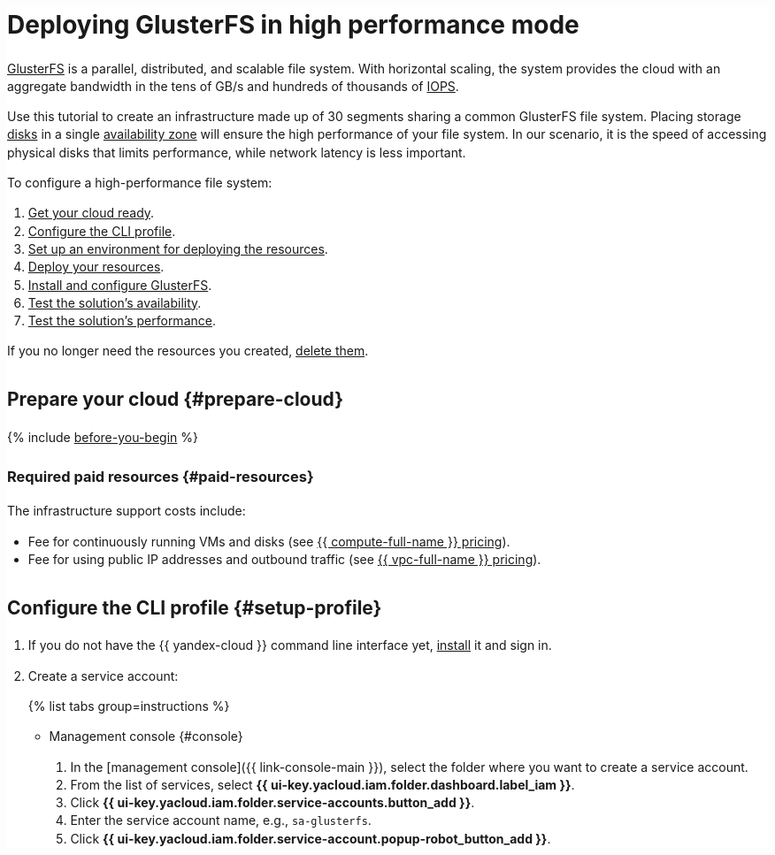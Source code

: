 # Deploying GlusterFS in high performance mode

[GlusterFS](https://ru.wikipedia.org/wiki/GlusterFS) is a parallel, distributed, and scalable file system. With horizontal scaling, the system provides the cloud with an aggregate bandwidth in the tens of GB/s and hundreds of thousands of [IOPS](https://ru.wikipedia.org/wiki/IOPS).

Use this tutorial to create an infrastructure made up of 30 segments sharing a common GlusterFS file system. Placing storage [disks](../../compute/concepts/disk.md) in a single [availability zone](../../overview/concepts/geo-scope.md) will ensure the high performance of your file system. In our scenario, it is the speed of accessing physical disks that limits performance, while network latency is less important.

To configure a high-performance file system:

1. [Get your cloud ready](#prepare-cloud).
1. [Configure the CLI profile](#setup-profile).
1. [Set up an environment for deploying the resources](#setup-environment).
1. [Deploy your resources](#deploy-resources).
1. [Install and configure GlusterFS](#install-glusterfs).
1. [Test the solution’s availability](#test-glusterfs).
1. [Test the solution’s performance](#test-glusterfs-performance).

If you no longer need the resources you created, [delete them](#clear-out).
 
## Prepare your cloud {#prepare-cloud}

{% include [before-you-begin](../../_tutorials/_tutorials_includes/before-you-begin.md) %}


### Required paid resources {#paid-resources}

The infrastructure support costs include:

* Fee for continuously running VMs and disks (see [{{ compute-full-name }} pricing](../../compute/pricing.md)).
* Fee for using public IP addresses and outbound traffic (see [{{ vpc-full-name }} pricing](../../vpc/pricing.md)).


## Configure the CLI profile {#setup-profile}

1. If you do not have the {{ yandex-cloud }} command line interface yet, [install](../../cli/quickstart.md) it and sign in.
1. Create a service account:
   
   {% list tabs group=instructions %}

   - Management console {#console}

      1. In the [management console]({{ link-console-main }}), select the folder where you want to create a service account.
      1. From the list of services, select **{{ ui-key.yacloud.iam.folder.dashboard.label_iam }}**.
      1. Click **{{ ui-key.yacloud.iam.folder.service-accounts.button_add }}**.
      1. Enter the service account name, e.g., `sa-glusterfs`.
      1. Click **{{ ui-key.yacloud.iam.folder.service-account.popup-robot_button_add }}**.
